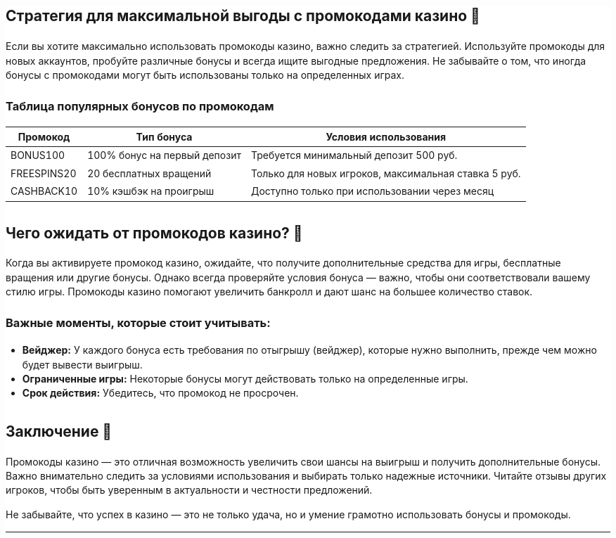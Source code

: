 ## Стратегия для максимальной выгоды с промокодами казино 💸

Если вы хотите максимально использовать промокоды казино, важно следить за стратегией. Используйте промокоды для новых аккаунтов, пробуйте различные бонусы и всегда ищите выгодные предложения. Не забывайте о том, что иногда бонусы с промокодами могут быть использованы только на определенных играх.

### Таблица популярных бонусов по промокодам

| Промокод      | Тип бонуса              | Условия использования                         |
|---------------|-------------------------|----------------------------------------------|
| BONUS100      | 100% бонус на первый депозит | Требуется минимальный депозит 500 руб.       |
| FREESPINS20   | 20 бесплатных вращений  | Только для новых игроков, максимальная ставка 5 руб. |
| CASHBACK10    | 10% кэшбэк на проигрыш  | Доступно только при использовании через месяц |

## Чего ожидать от промокодов казино? 🎯

Когда вы активируете промокод казино, ожидайте, что получите дополнительные средства для игры, бесплатные вращения или другие бонусы. Однако всегда проверяйте условия бонуса — важно, чтобы они соответствовали вашему стилю игры. Промокоды казино помогают увеличить банкролл и дают шанс на большее количество ставок.

### Важные моменты, которые стоит учитывать:

- **Вейджер:** У каждого бонуса есть требования по отыгрышу (вейджер), которые нужно выполнить, прежде чем можно будет вывести выигрыш.
- **Ограниченные игры:** Некоторые бонусы могут действовать только на определенные игры.
- **Срок действия:** Убедитесь, что промокод не просрочен.

## Заключение 🏁

Промокоды казино — это отличная возможность увеличить свои шансы на выигрыш и получить дополнительные бонусы. Важно внимательно следить за условиями использования и выбирать только надежные источники. Читайте отзывы других игроков, чтобы быть уверенным в актуальности и честности предложений.

Не забывайте, что успех в казино — это не только удача, но и умение грамотно использовать бонусы и промокоды.

---

